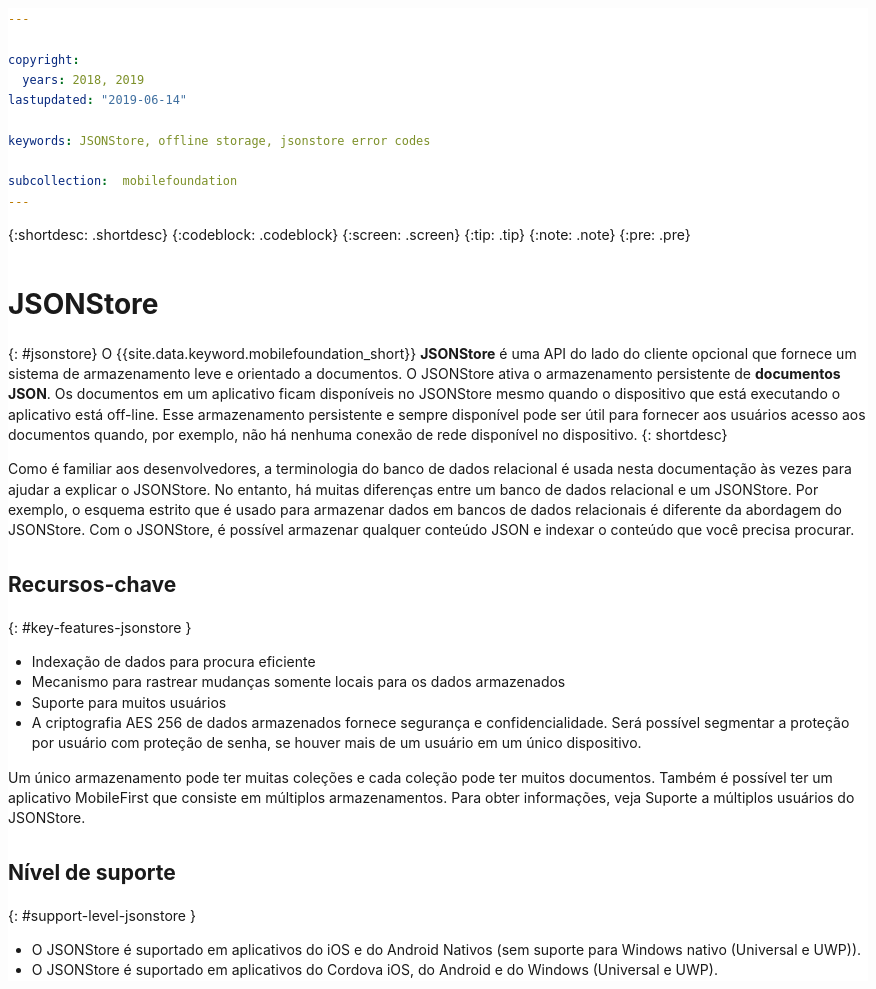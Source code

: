 ```yaml
---

copyright:
  years: 2018, 2019
lastupdated: "2019-06-14"

keywords: JSONStore, offline storage, jsonstore error codes

subcollection:  mobilefoundation
---
```


{:shortdesc: .shortdesc}
{:codeblock: .codeblock}
{:screen: .screen}
{:tip: .tip}
{:note: .note}
{:pre: .pre}


# JSONStore
{: #jsonstore}
O {{site.data.keyword.mobilefoundation_short}} **JSONStore** é uma API do lado do cliente opcional que fornece um sistema de armazenamento leve e orientado a documentos. O JSONStore ativa o armazenamento persistente de **documentos JSON**. Os documentos em um aplicativo ficam disponíveis no JSONStore mesmo quando o dispositivo que está executando o aplicativo está off-line. Esse armazenamento persistente e sempre disponível pode ser útil para fornecer aos usuários acesso aos documentos quando, por exemplo, não há nenhuma conexão de rede disponível no dispositivo.
{: shortdesc}

Como é familiar aos desenvolvedores, a terminologia do banco de dados relacional é usada nesta documentação às vezes para ajudar a explicar o JSONStore. No entanto, há muitas diferenças entre um banco de dados relacional e um JSONStore. Por exemplo, o esquema estrito que é usado para armazenar dados em bancos de dados relacionais é diferente da abordagem do JSONStore. Com o JSONStore, é possível armazenar qualquer conteúdo JSON e indexar o conteúdo que você precisa procurar.

## Recursos-chave
{: #key-features-jsonstore }
* Indexação de dados para procura eficiente
* Mecanismo para rastrear mudanças somente locais para os dados armazenados
* Suporte para muitos usuários
* A criptografia AES 256 de dados armazenados fornece segurança e confidencialidade. Será possível segmentar a proteção por usuário com proteção de senha, se houver mais de um usuário em um único dispositivo.

Um único armazenamento pode ter muitas coleções e cada coleção pode ter muitos documentos. Também é possível ter um aplicativo MobileFirst que consiste em múltiplos armazenamentos. Para obter informações, veja Suporte a múltiplos usuários do JSONStore.

## Nível de suporte
{: #support-level-jsonstore }
* O JSONStore é suportado em aplicativos do iOS e do Android Nativos (sem suporte para Windows nativo (Universal e UWP)).
* O JSONStore é suportado em aplicativos do Cordova iOS, do Android e do Windows (Universal e UWP).

